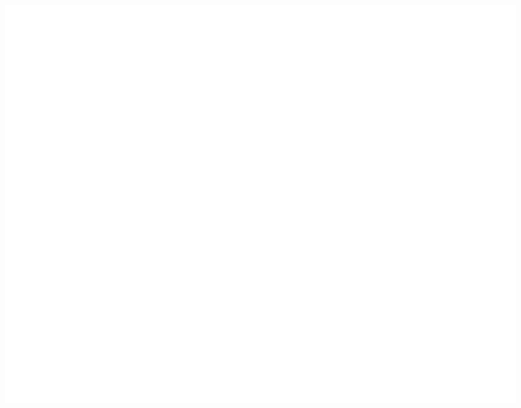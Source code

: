 <span style="color: #ffffff">11. Yonelinas, A. P., Ranganath, C., Ekstrom, A. D. & Wiltgen, B. J. A contextual binding theory of episodic memory: systems consolidation reconsidered. Nat. Rev. Neurosci. 20, 364–375 (2019).</span>
<span style="color: #ffffff">12. Nadel, L. & Moscovitch, M. Memory consolidation, retrograde amnesia and the hippocampal complex. Curr. Opin. Neurobiol. 7, 217–227 (1997).</span>
<span style="color: #ffffff">13. Winocur, G., Moscovitch, M. & Bontempi, B. Memory formation and long-term retention in humans and animals: convergence towards a transformation account of hippocampal–neocortical interactions. Neuropsychologia 48, 2339–2356 (2010).</span>
<span style="color: #ffffff">14. Schacter, D. L., Addis, D. R. & Buckner, R. L. Remembering the past to imagine the future: the prospective brain. Nat. Rev. Neurosci. 8, 657–661 (2007).</span>
<span style="color: #ffffff">15. Takehara-Nishiuchi, K. & McNaughton, B. L. Spontaneous changes of neocortical code for associative memory during consolidation. Science 322, 960–963 (2008).</span>
<span style="color: #ffffff">16. Kitamura, T. et al. Engrams and circuits crucial for systems consolidation of a memory. Science 356, 73–78 (2017).</span>
<span style="color: #ffffff">17. Schapiro, A. C., Turk-Browne, N. B., Botvinick, M. M. & Norman, K. A. Complementary learning systems within the hippocampus: a neural network modelling approach to reconciling episodic memory with statistical learning. Philos. Trans. R. Soc. Lond. B Biol. Sci. 372, 20160049 (2017).</span>
<span style="color: #ffffff">18. Kumaran, D. & McClelland, J. L. Generalization through the recurrent interaction of episodic memories: a model of the hippocampal system. Psychol. Rev. 119, 573–616 (2012).</span>
<span style="color: #ffffff">19. McNaughton, B. L. Cortical hierarchies, sleep, and the extraction of knowledge from memory. Artif. Intell. 174, 205–214 (2010).</span>
<span style="color: #ffffff">20. Advani, M. S., Saxe, A. M. & Sompolinsky, H. High-dimensional dynamics of generalization error in neural networks. Neural Netw. 132, 428–446 (2020).</span>
<span style="color: #ffffff">21. Krogh, A. & Hertz, J. A. Generalization in a linear perceptron in the presence of noise. J. Phys. A Math. Gen. 25, 1135–1147 (1992).</span>
<span style="color: #ffffff">22. Hopfield, J. J. Neural networks and physical systems with emergent collective computational abilities. Proc. Natl Acad. Sci. USA 79, 2554–2558 (1982).</span>
<span style="color: #ffffff">23. Buhmann, J., Divko, R. & Schulten, K. Associative memory with high information content. Phys. Rev. A Gen. Phys. 39, 2689–2692 (1989).</span>
<span style="color: #ffffff">24. Teyler, T. J. & DiScenna, P. The hippocampal memory indexing theory. Behav. Neurosci. 100, 147–154 (1986).</span>
<span style="color: #ffffff">25. Rolls, E. The mechanisms for pattern completion and pattern separation in the hippocampus. Front. Syst. Neurosci. 7, 74 (2013).</span>
<span style="color: #ffffff">26. Rothschild, G., Eban, E. & Frank, L. M. A cortical-hippocampal-cortical loop of information processing during memory consolidation. Nat. Neurosci. 20, 251–259 (2017).</span>
<span style="color: #ffffff">27. Ólafsdóttir, H. F., Bush, D. & Barry, C. The role of hippocampal replay in memory and planning. Curr. Biol. 28, R37–R50 (2018).</span>
<span style="color: #ffffff">28. Rumelhart, D. E., Hinton, G. E. & Williams, R. J. Learning representations by back-propagating errors. Nature 323, 533–536 (1986).</span>
<span style="color: #ffffff">29. MacKay, D. J. C. Information Theory, Inference and Learning Algorithms (Cambridge University Press, 2003).</span>
<span style="color: #ffffff">30. Hastie, T., Tibshirani, R. & Friedman, J. H. The Elements of Statistical Learning: Data Mining, Inference, and Prediction (Springer, 2009).</span>
<span style="color: #ffffff">31. Wang, J. X. Meta-learning in natural and artificial intelligence. Curr. Opin. Behav. Sci. 38, 90–95 (2021).</span>
<span style="color: #ffffff">32. Tse, D. et al. Schemas and memory consolidation. Science 316, 76–82 (2007).</span>
<span style="color: #ffffff">33. Sweegers, C. C. G., Takashima, A., Fernández, G. & Talamini, L. M. Neural mechanisms supporting the extraction of general knowledge across episodic memories. Neuroimage 87, 138–146 (2014).</span>
<span style="color: #ffffff">34. Nakkiran, P. et al. Deep double descent: where bigger models and more data hurt. J. Stat. Mech.-Theory E. 2021, 124003 (2021).</span>
<span style="color: #ffffff">35. Belkin, M., Hsu, D., Ma, S. & Mandal, S. Reconciling modern machine-learning practice and the classical bias–variance trade-off. Proc. Natl Acad. Sci. USA 116, 15849–15854 (2019).</span>
<span style="color: #ffffff">36. Engel, A. & Van den Broeck, C. Statistical Mechanics of Learning (Cambridge University Press, 2001).</span>
<span style="color: #ffffff">37. Srivastava, N., Hinton, G., Krizhevsky, A., Sutskever, I. & Salakhutdinov, R. Dropout: a simple way to prevent neural networks from overfitting. J. Mach. Learn. Res. 15, 1929–1958 (2014).</span>